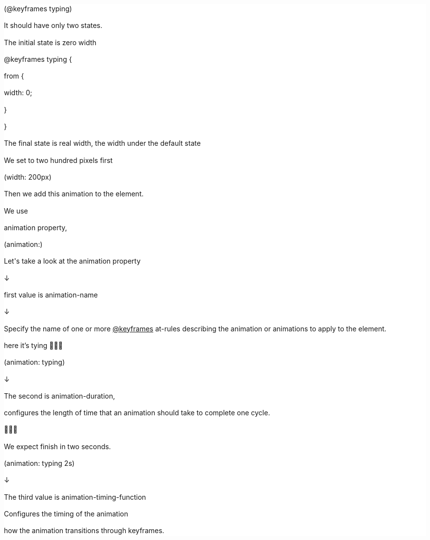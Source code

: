 (@keyframes typing)

It should have only two states.

The initial state is zero width

@keyframes typing {

from {

width: 0;

}

}

The final state is real width, the width under the default state

We set to two hundred pixels first

(width: 200px)

Then we add this animation to the element.

We use

animation property,

(animation:)

Let's take a look at the animation property

↓

first value is animation-name

↓

Specify the name of one or more [@keyframes](https://developer.mozilla.org/en-US/docs/Web/CSS/@keyframes) at-rules describing the animation or animations to apply to the element.

here it’s tying 🏃🏻‍♀️

(animation: typing)

↓

The second is animation-duration,

configures the length of time that an animation should take to complete one cycle.

🏃🏻‍♀️

We expect finish in two seconds.

(animation: typing 2s)

↓

The third value is animation-timing-function

Configures the timing of the animation

how the animation transitions through keyframes.
